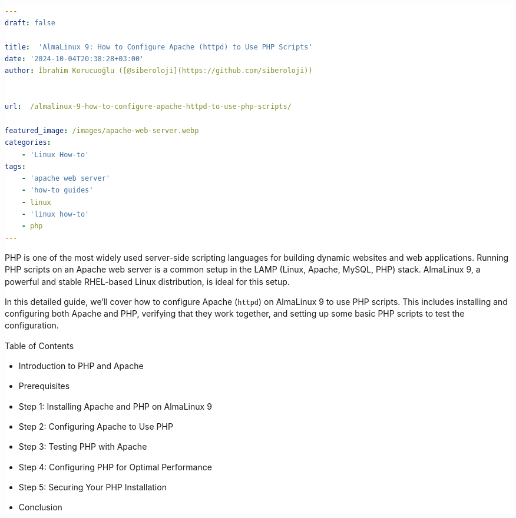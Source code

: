 ```yaml
---
draft: false

title:  'AlmaLinux 9: How to Configure Apache (httpd) to Use PHP Scripts'
date: '2024-10-04T20:38:28+03:00'
author: İbrahim Korucuoğlu ([@siberoloji](https://github.com/siberoloji))
 
 
url:  /almalinux-9-how-to-configure-apache-httpd-to-use-php-scripts/
 
featured_image: /images/apache-web-server.webp
categories:
    - 'Linux How-to'
tags:
    - 'apache web server'
    - 'how-to guides'
    - linux
    - 'linux how-to'
    - php
---
```



PHP is one of the most widely used server-side scripting languages for building dynamic websites and web applications. Running PHP scripts on an Apache web server is a common setup in the LAMP (Linux, Apache, MySQL, PHP) stack. AlmaLinux 9, a powerful and stable RHEL-based Linux distribution, is ideal for this setup.



In this detailed guide, we’ll cover how to configure Apache (`httpd`) on AlmaLinux 9 to use PHP scripts. This includes installing and configuring both Apache and PHP, verifying that they work together, and setting up some basic PHP scripts to test the configuration.





Table of Contents


* Introduction to PHP and Apache

* Prerequisites

* Step 1: Installing Apache and PHP on AlmaLinux 9

* Step 2: Configuring Apache to Use PHP

* Step 3: Testing PHP with Apache

* Step 4: Configuring PHP for Optimal Performance

* Step 5: Securing Your PHP Installation

* Conclusion



